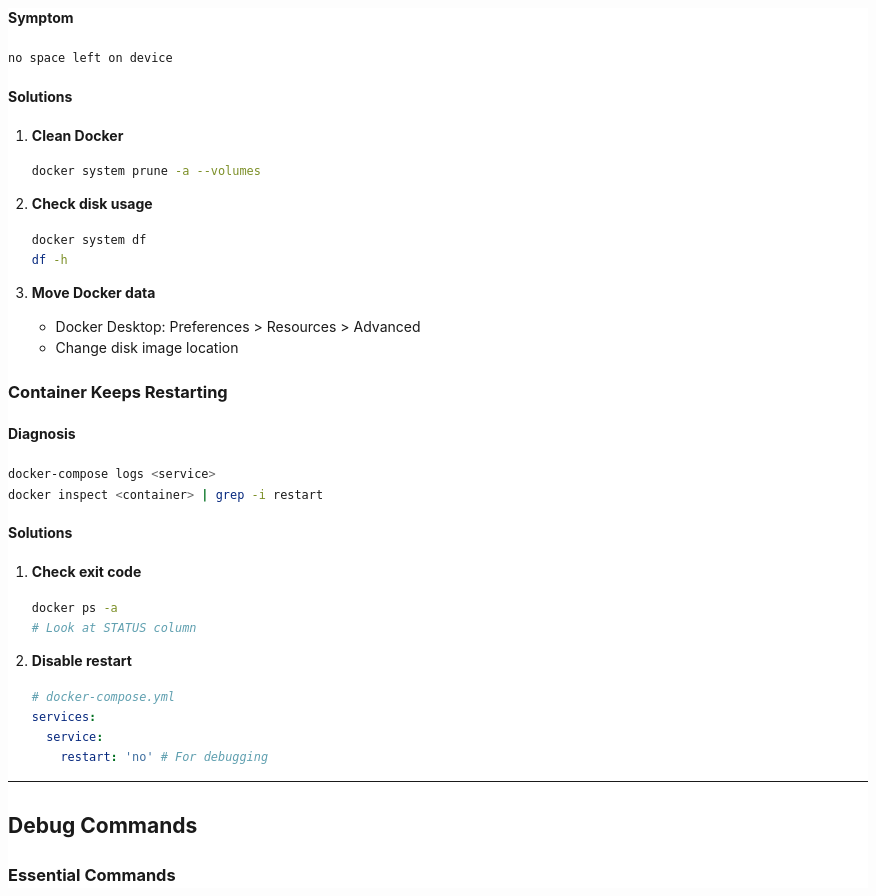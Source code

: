 #### Symptom

```
no space left on device
```

#### Solutions

1. **Clean Docker**

   ```bash
   docker system prune -a --volumes
   ```

2. **Check disk usage**

   ```bash
   docker system df
   df -h
   ```

3. **Move Docker data**
   - Docker Desktop: Preferences > Resources > Advanced
   - Change disk image location

### Container Keeps Restarting

#### Diagnosis

```bash
docker-compose logs <service>
docker inspect <container> | grep -i restart
```

#### Solutions

1. **Check exit code**

   ```bash
   docker ps -a
   # Look at STATUS column
   ```

2. **Disable restart**
   ```yaml
   # docker-compose.yml
   services:
     service:
       restart: 'no' # For debugging
   ```

---

## Debug Commands

### Essential Commands
